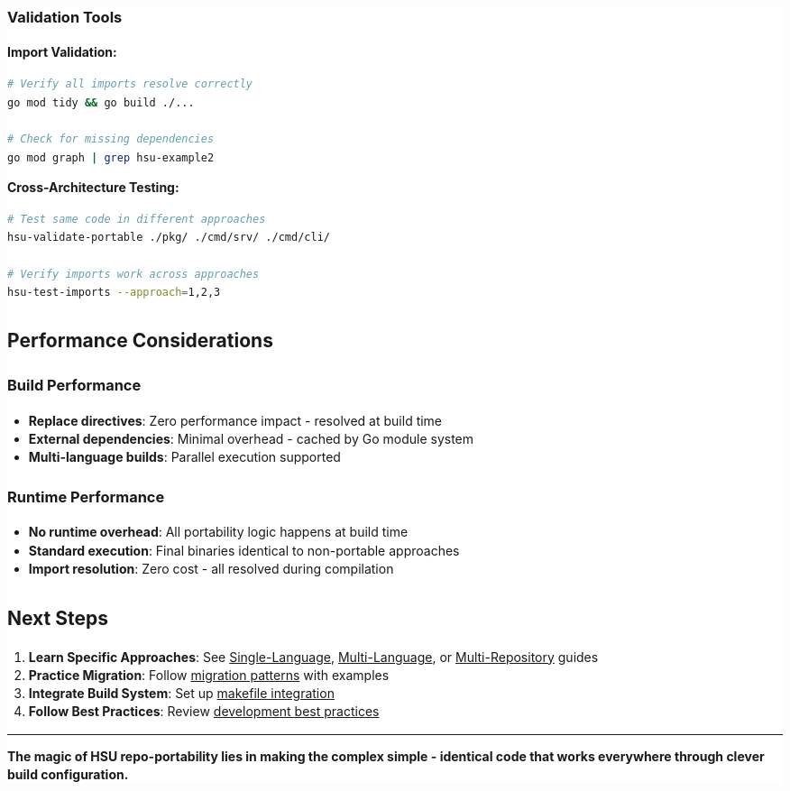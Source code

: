 ### Validation Tools

**Import Validation:**
```bash
# Verify all imports resolve correctly
go mod tidy && go build ./...

# Check for missing dependencies
go mod graph | grep hsu-example2
```

**Cross-Architecture Testing:**
```bash
# Test same code in different approaches
hsu-validate-portable ./pkg/ ./cmd/srv/ ./cmd/cli/

# Verify imports work across approaches
hsu-test-imports --approach=1,2,3
```

## Performance Considerations

### Build Performance
- **Replace directives**: Zero performance impact - resolved at build time
- **External dependencies**: Minimal overhead - cached by Go module system  
- **Multi-language builds**: Parallel execution supported

### Runtime Performance
- **No runtime overhead**: All portability logic happens at build time
- **Standard execution**: Final binaries identical to non-portable approaches
- **Import resolution**: Zero cost - all resolved during compilation

## Next Steps

1. **Learn Specific Approaches**: See [Single-Language](single-repo-single-lang.md), [Multi-Language](single-repo-multi-lang.md), or [Multi-Repository](multi-repo-architecture.md) guides
2. **Practice Migration**: Follow [migration patterns](migration-patterns.md) with examples
3. **Integrate Build System**: Set up [makefile integration](makefile-integration.md)  
4. **Follow Best Practices**: Review [development best practices](best-practices.md)

---

**The magic of HSU repo-portability lies in making the complex simple - identical code that works everywhere through clever build configuration.** 
